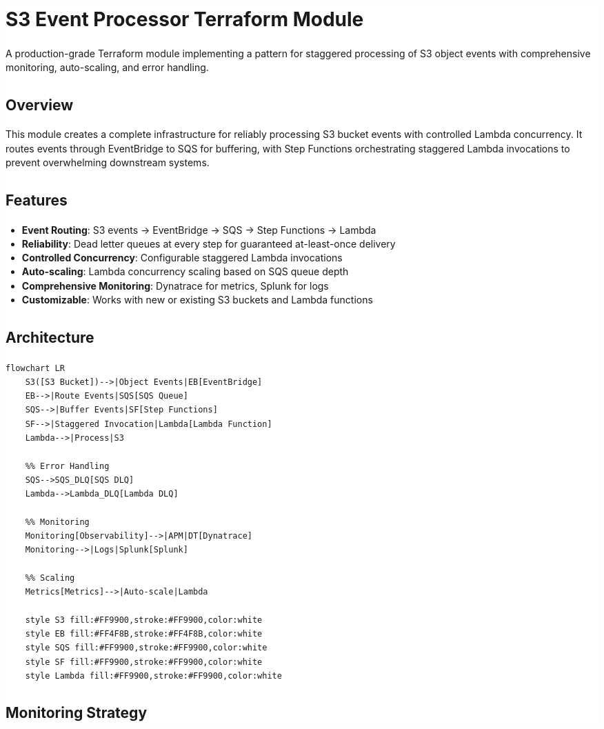 # S3 Event Processor Terraform Module

A production-grade Terraform module implementing a pattern for staggered processing of S3 object events with comprehensive monitoring, auto-scaling, and error handling.

## Overview

This module creates a complete infrastructure for reliably processing S3 bucket events with controlled Lambda concurrency. It routes events through EventBridge to SQS for buffering, with Step Functions orchestrating staggered Lambda invocations to prevent overwhelming downstream systems.

## Features

- **Event Routing**: S3 events → EventBridge → SQS → Step Functions → Lambda
- **Reliability**: Dead letter queues at every step for guaranteed at-least-once delivery
- **Controlled Concurrency**: Configurable staggered Lambda invocations
- **Auto-scaling**: Lambda concurrency scaling based on SQS queue depth
- **Comprehensive Monitoring**: Dynatrace for metrics, Splunk for logs
- **Customizable**: Works with new or existing S3 buckets and Lambda functions

## Architecture

```mermaid
flowchart LR
    S3([S3 Bucket])-->|Object Events|EB[EventBridge]
    EB-->|Route Events|SQS[SQS Queue]
    SQS-->|Buffer Events|SF[Step Functions]
    SF-->|Staggered Invocation|Lambda[Lambda Function]
    Lambda-->|Process|S3

    %% Error Handling
    SQS-->SQS_DLQ[SQS DLQ]
    Lambda-->Lambda_DLQ[Lambda DLQ]

    %% Monitoring
    Monitoring[Observability]-->|APM|DT[Dynatrace]
    Monitoring-->|Logs|Splunk[Splunk]

    %% Scaling
    Metrics[Metrics]-->|Auto-scale|Lambda

    style S3 fill:#FF9900,stroke:#FF9900,color:white
    style EB fill:#FF4F8B,stroke:#FF4F8B,color:white
    style SQS fill:#FF9900,stroke:#FF9900,color:white
    style SF fill:#FF9900,stroke:#FF9900,color:white
    style Lambda fill:#FF9900,stroke:#FF9900,color:white
```

## Monitoring Strategy
